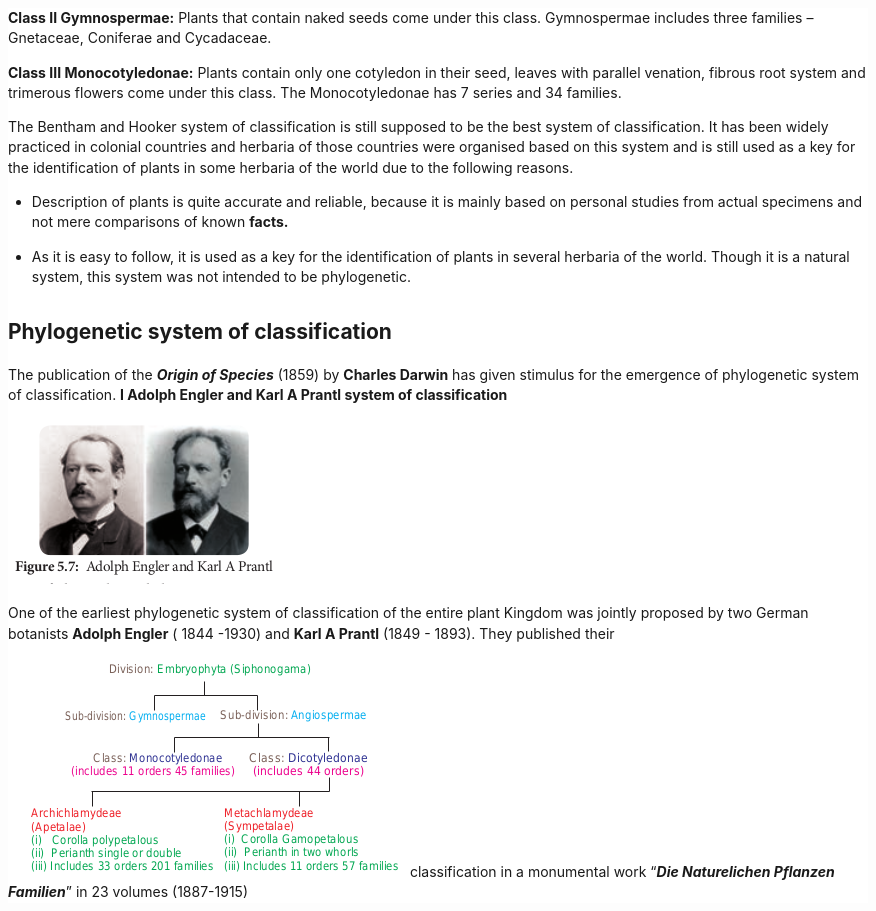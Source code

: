 **Class II Gymnospermae:** Plants that contain naked seeds come under this class. Gymnospermae includes three families – Gnetaceae, Coniferae and Cycadaceae.

**Class III Monocotyledonae:** Plants contain only one cotyledon in their seed, leaves with parallel venation, fibrous root system and trimerous flowers come under this class. The Monocotyledonae has 7 series and 34 families.

The Bentham and Hooker system of classification is still supposed to be the best system of classification. It has been widely practiced in colonial countries and herbaria of those countries were organised based on this system and is still used as a key for the identification of plants in some herbaria of the world due to the following reasons.

- Description of plants is quite accurate and reliable, because it is mainly based on personal studies from actual specimens and not mere comparisons of known **facts.**

- As it is easy to follow, it is used as a key for the identification of plants in several herbaria of the world. Though it is a natural system, this system was not intended to be phylogenetic.

## Phylogenetic system of classification

The publication of the **_Origin of Species_** (1859) by **Charles Darwin** has given stimulus for the emergence of phylogenetic system of classification. **I Adolph Engler and Karl A Prantl system of classification**

![ Adolph Engler and Karl A Prantl](5.8.png)

One of the earliest phylogenetic system of classification of the entire plant Kingdom was jointly proposed by two German botanists **Adolph Engler** ( 1844 -1930) and **Karl A Prantl** (1849 - 1893). They published their

![Alt text](OUTLINE.png)
classification in a monumental work “**_Die Naturelichen Pflanzen Familien_**” in 23 volumes (1887-1915)
